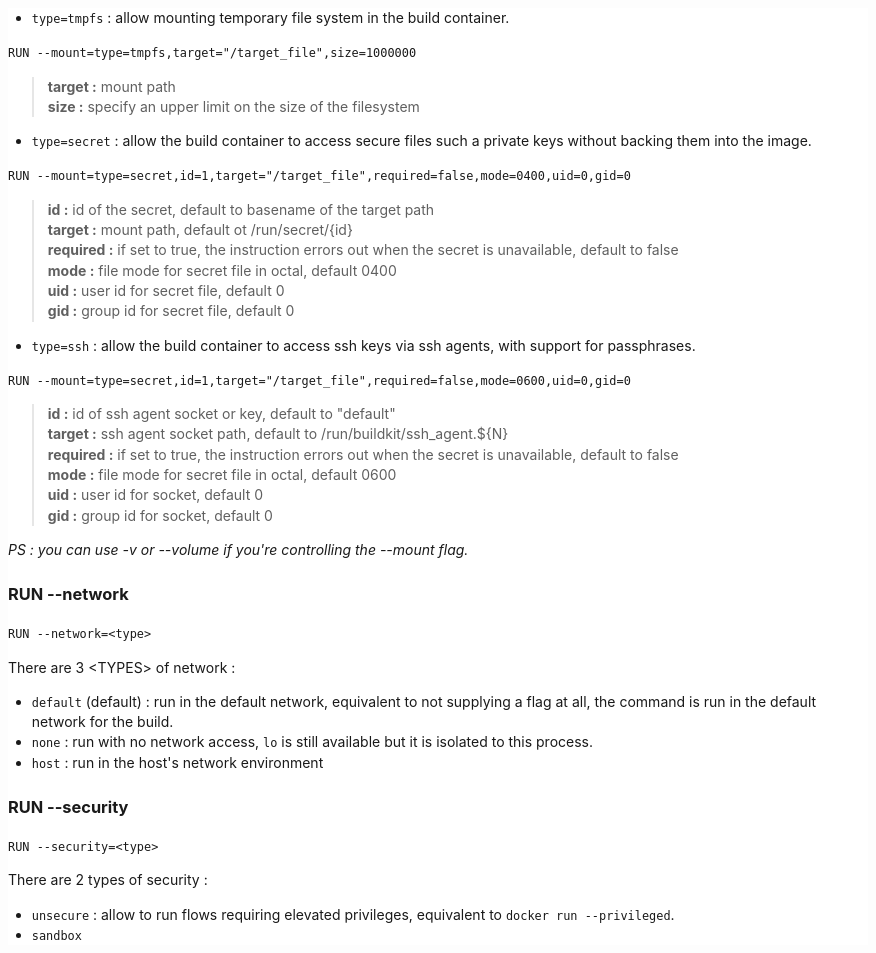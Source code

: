 - `type=tmpfs` : allow mounting temporary file system in the build container.
```docker
RUN --mount=type=tmpfs,target="/target_file",size=1000000
```
>  __target :__ mount path  
   __size :__ specify an upper limit on the size of the filesystem

- `type=secret` : allow the build container to access secure files such a private keys without backing them into the image.  
```docker
RUN --mount=type=secret,id=1,target="/target_file",required=false,mode=0400,uid=0,gid=0
```
> __id :__ id of the secret, default to basename of the target path  
__target :__  mount path, default ot /run/secret/{id}  
__required :__ if set to true, the instruction errors out when the secret is unavailable, default to false  
__mode :__ file mode for secret file in octal, default 0400  
__uid :__ user id for secret file, default 0  
__gid :__ group id for secret file, default 0  
- `type=ssh` : allow the build container to access ssh keys via ssh agents, with support for passphrases.

```docker
RUN --mount=type=secret,id=1,target="/target_file",required=false,mode=0600,uid=0,gid=0					
```

> __id :__ id of ssh agent socket or key, default to "default"  
  __target :__ ssh agent socket path, default to /run/buildkit/ssh_agent.${N}  
  __required :__ if set to true, the instruction errors out when the secret is unavailable, default to false  
  __mode :__ file mode for secret file in octal, default 0600  
  __uid :__ user id for socket, default 0  
  __gid :__ group id for socket, default 0

*PS : you can use -v or --volume if you're controlling the --mount flag.*

### RUN --network
```docker
RUN --network=<type>
```

There are 3 \<TYPES> of network :
- `default` (default) : run in the default network, equivalent to not supplying a flag at all, the command is run in the default network for the build.
- `none` : run with no network access, `lo` is still available but it is isolated to this process.
- `host` : run in the host's network environment

### RUN --security
```docker
RUN --security=<type>
```

There are 2 types of security :
- `unsecure` : allow to run flows requiring elevated privileges, equivalent to `docker run --privileged`.
- `sandbox`
